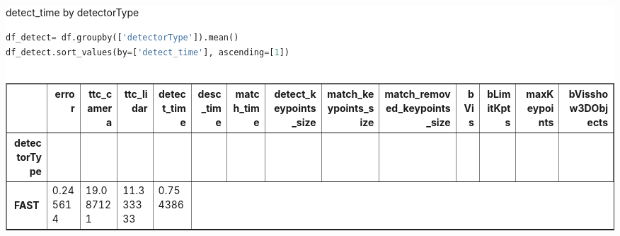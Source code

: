 detect_time by detectorType


```python
df_detect= df.groupby(['detectorType']).mean()
df_detect.sort_values(by=['detect_time'], ascending=[1])
 
```




<div>
<style scoped>
    .dataframe tbody tr th:only-of-type {
        vertical-align: middle;
    }

    .dataframe tbody tr th {
        vertical-align: top;
    }

    .dataframe thead th {
        text-align: right;
    }
</style>
<table border="1" class="dataframe">
  <thead>
    <tr style="text-align: right;">
      <th></th>
      <th>error</th>
      <th>ttc_camera</th>
      <th>ttc_lidar</th>
      <th>detect_time</th>
      <th>desc_time</th>
      <th>match_time</th>
      <th>detect_keypoints_size</th>
      <th>match_keypoints_size</th>
      <th>match_removed_keypoints_size</th>
      <th>bVis</th>
      <th>bLimitKpts</th>
      <th>maxKeypoints</th>
      <th>bVisshow3DObjects</th>
    </tr>
    <tr>
      <th>detectorType</th>
      <th></th>
      <th></th>
      <th></th>
      <th></th>
      <th></th>
      <th></th>
      <th></th>
      <th></th>
      <th></th>
      <th></th>
      <th></th>
      <th></th>
      <th></th>
    </tr>
  </thead>
  <tbody>
    <tr>
      <th>FAST</th>
      <td>0.245614</td>
      <td>19.087121</td>
      <td>11.333333</td>
      <td>0.754386</td>